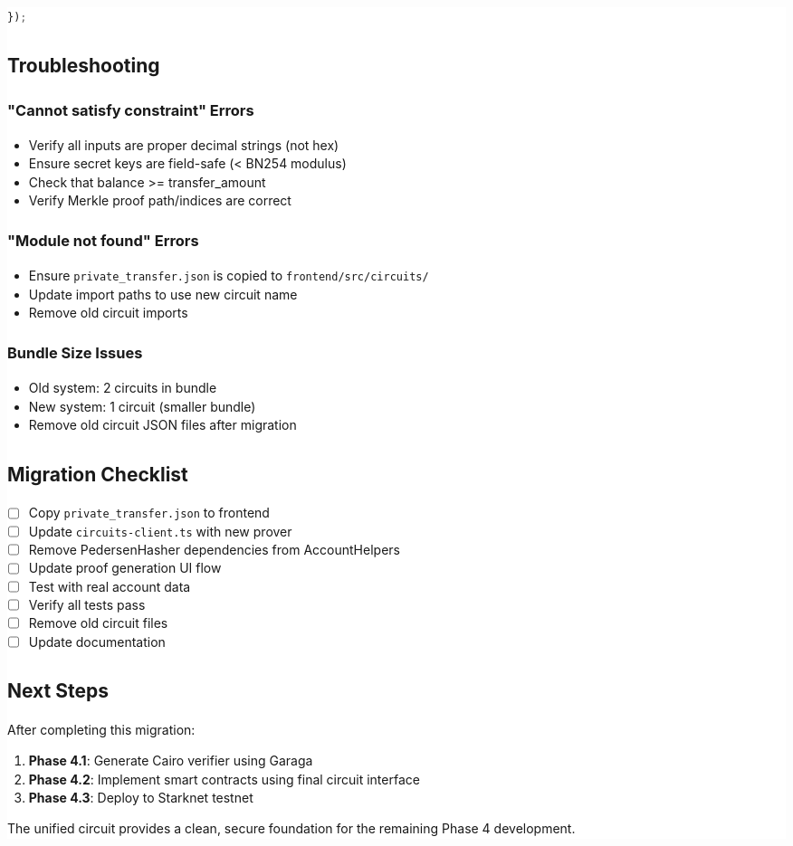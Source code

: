 ```typescript
});
```

## Troubleshooting

### **"Cannot satisfy constraint" Errors**
- Verify all inputs are proper decimal strings (not hex)
- Ensure secret keys are field-safe (< BN254 modulus)
- Check that balance >= transfer_amount
- Verify Merkle proof path/indices are correct

### **"Module not found" Errors**
- Ensure `private_transfer.json` is copied to `frontend/src/circuits/`
- Update import paths to use new circuit name
- Remove old circuit imports

### **Bundle Size Issues**
- Old system: 2 circuits in bundle
- New system: 1 circuit (smaller bundle)
- Remove old circuit JSON files after migration

## Migration Checklist

- [ ] Copy `private_transfer.json` to frontend
- [ ] Update `circuits-client.ts` with new prover
- [ ] Remove PedersenHasher dependencies from AccountHelpers
- [ ] Update proof generation UI flow
- [ ] Test with real account data
- [ ] Verify all tests pass
- [ ] Remove old circuit files
- [ ] Update documentation

## Next Steps

After completing this migration:
1. **Phase 4.1**: Generate Cairo verifier using Garaga
2. **Phase 4.2**: Implement smart contracts using final circuit interface
3. **Phase 4.3**: Deploy to Starknet testnet

The unified circuit provides a clean, secure foundation for the remaining Phase 4 development.